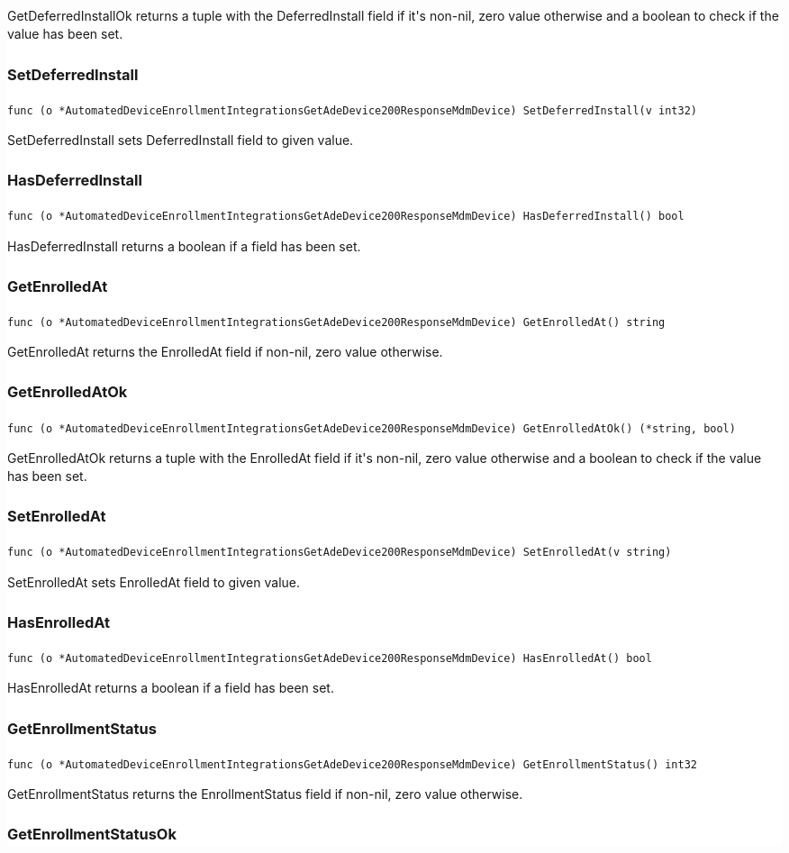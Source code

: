 GetDeferredInstallOk returns a tuple with the DeferredInstall field if it's non-nil, zero value otherwise
and a boolean to check if the value has been set.

### SetDeferredInstall

`func (o *AutomatedDeviceEnrollmentIntegrationsGetAdeDevice200ResponseMdmDevice) SetDeferredInstall(v int32)`

SetDeferredInstall sets DeferredInstall field to given value.

### HasDeferredInstall

`func (o *AutomatedDeviceEnrollmentIntegrationsGetAdeDevice200ResponseMdmDevice) HasDeferredInstall() bool`

HasDeferredInstall returns a boolean if a field has been set.

### GetEnrolledAt

`func (o *AutomatedDeviceEnrollmentIntegrationsGetAdeDevice200ResponseMdmDevice) GetEnrolledAt() string`

GetEnrolledAt returns the EnrolledAt field if non-nil, zero value otherwise.

### GetEnrolledAtOk

`func (o *AutomatedDeviceEnrollmentIntegrationsGetAdeDevice200ResponseMdmDevice) GetEnrolledAtOk() (*string, bool)`

GetEnrolledAtOk returns a tuple with the EnrolledAt field if it's non-nil, zero value otherwise
and a boolean to check if the value has been set.

### SetEnrolledAt

`func (o *AutomatedDeviceEnrollmentIntegrationsGetAdeDevice200ResponseMdmDevice) SetEnrolledAt(v string)`

SetEnrolledAt sets EnrolledAt field to given value.

### HasEnrolledAt

`func (o *AutomatedDeviceEnrollmentIntegrationsGetAdeDevice200ResponseMdmDevice) HasEnrolledAt() bool`

HasEnrolledAt returns a boolean if a field has been set.

### GetEnrollmentStatus

`func (o *AutomatedDeviceEnrollmentIntegrationsGetAdeDevice200ResponseMdmDevice) GetEnrollmentStatus() int32`

GetEnrollmentStatus returns the EnrollmentStatus field if non-nil, zero value otherwise.

### GetEnrollmentStatusOk
